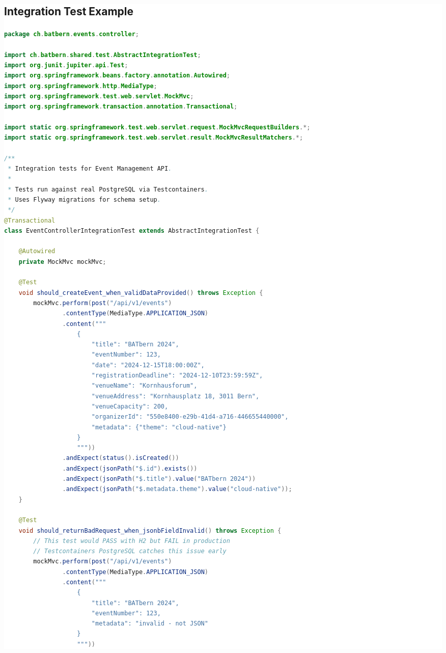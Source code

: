 ## Integration Test Example

```java
package ch.batbern.events.controller;

import ch.batbern.shared.test.AbstractIntegrationTest;
import org.junit.jupiter.api.Test;
import org.springframework.beans.factory.annotation.Autowired;
import org.springframework.http.MediaType;
import org.springframework.test.web.servlet.MockMvc;
import org.springframework.transaction.annotation.Transactional;

import static org.springframework.test.web.servlet.request.MockMvcRequestBuilders.*;
import static org.springframework.test.web.servlet.result.MockMvcResultMatchers.*;

/**
 * Integration tests for Event Management API.
 *
 * Tests run against real PostgreSQL via Testcontainers.
 * Uses Flyway migrations for schema setup.
 */
@Transactional
class EventControllerIntegrationTest extends AbstractIntegrationTest {

    @Autowired
    private MockMvc mockMvc;

    @Test
    void should_createEvent_when_validDataProvided() throws Exception {
        mockMvc.perform(post("/api/v1/events")
                .contentType(MediaType.APPLICATION_JSON)
                .content("""
                    {
                        "title": "BATbern 2024",
                        "eventNumber": 123,
                        "date": "2024-12-15T18:00:00Z",
                        "registrationDeadline": "2024-12-10T23:59:59Z",
                        "venueName": "Kornhausforum",
                        "venueAddress": "Kornhausplatz 18, 3011 Bern",
                        "venueCapacity": 200,
                        "organizerId": "550e8400-e29b-41d4-a716-446655440000",
                        "metadata": {"theme": "cloud-native"}
                    }
                    """))
                .andExpect(status().isCreated())
                .andExpect(jsonPath("$.id").exists())
                .andExpect(jsonPath("$.title").value("BATbern 2024"))
                .andExpect(jsonPath("$.metadata.theme").value("cloud-native"));
    }

    @Test
    void should_returnBadRequest_when_jsonbFieldInvalid() throws Exception {
        // This test would PASS with H2 but FAIL in production
        // Testcontainers PostgreSQL catches this issue early
        mockMvc.perform(post("/api/v1/events")
                .contentType(MediaType.APPLICATION_JSON)
                .content("""
                    {
                        "title": "BATbern 2024",
                        "eventNumber": 123,
                        "metadata": "invalid - not JSON"
                    }
                    """))
```